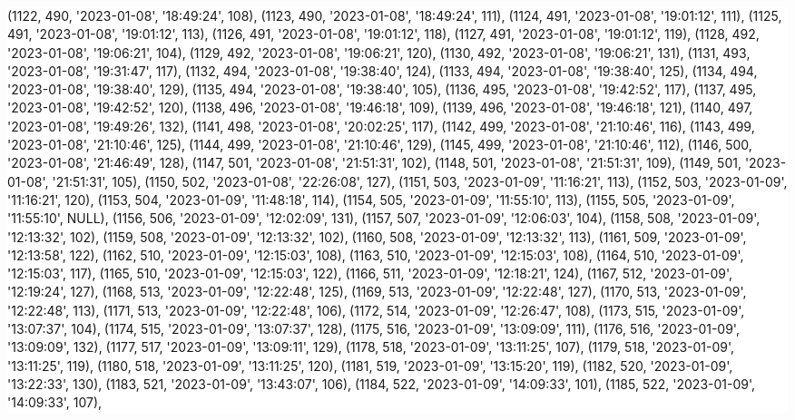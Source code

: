 (1122, 490, '2023-01-08', '18:49:24', 108),
(1123, 490, '2023-01-08', '18:49:24', 111),
(1124, 491, '2023-01-08', '19:01:12', 111),
(1125, 491, '2023-01-08', '19:01:12', 113),
(1126, 491, '2023-01-08', '19:01:12', 118),
(1127, 491, '2023-01-08', '19:01:12', 119),
(1128, 492, '2023-01-08', '19:06:21', 104),
(1129, 492, '2023-01-08', '19:06:21', 120),
(1130, 492, '2023-01-08', '19:06:21', 131),
(1131, 493, '2023-01-08', '19:31:47', 117),
(1132, 494, '2023-01-08', '19:38:40', 124),
(1133, 494, '2023-01-08', '19:38:40', 125),
(1134, 494, '2023-01-08', '19:38:40', 129),
(1135, 494, '2023-01-08', '19:38:40', 105),
(1136, 495, '2023-01-08', '19:42:52', 117),
(1137, 495, '2023-01-08', '19:42:52', 120),
(1138, 496, '2023-01-08', '19:46:18', 109),
(1139, 496, '2023-01-08', '19:46:18', 121),
(1140, 497, '2023-01-08', '19:49:26', 132),
(1141, 498, '2023-01-08', '20:02:25', 117),
(1142, 499, '2023-01-08', '21:10:46', 116),
(1143, 499, '2023-01-08', '21:10:46', 125),
(1144, 499, '2023-01-08', '21:10:46', 129),
(1145, 499, '2023-01-08', '21:10:46', 112),
(1146, 500, '2023-01-08', '21:46:49', 128),
(1147, 501, '2023-01-08', '21:51:31', 102),
(1148, 501, '2023-01-08', '21:51:31', 109),
(1149, 501, '2023-01-08', '21:51:31', 105),
(1150, 502, '2023-01-08', '22:26:08', 127),
(1151, 503, '2023-01-09', '11:16:21', 113),
(1152, 503, '2023-01-09', '11:16:21', 120),
(1153, 504, '2023-01-09', '11:48:18', 114),
(1154, 505, '2023-01-09', '11:55:10', 113),
(1155, 505, '2023-01-09', '11:55:10', NULL),
(1156, 506, '2023-01-09', '12:02:09', 131),
(1157, 507, '2023-01-09', '12:06:03', 104),
(1158, 508, '2023-01-09', '12:13:32', 102),
(1159, 508, '2023-01-09', '12:13:32', 102),
(1160, 508, '2023-01-09', '12:13:32', 113),
(1161, 509, '2023-01-09', '12:13:58', 122),
(1162, 510, '2023-01-09', '12:15:03', 108),
(1163, 510, '2023-01-09', '12:15:03', 108),
(1164, 510, '2023-01-09', '12:15:03', 117),
(1165, 510, '2023-01-09', '12:15:03', 122),
(1166, 511, '2023-01-09', '12:18:21', 124),
(1167, 512, '2023-01-09', '12:19:24', 127),
(1168, 513, '2023-01-09', '12:22:48', 125),
(1169, 513, '2023-01-09', '12:22:48', 127),
(1170, 513, '2023-01-09', '12:22:48', 113),
(1171, 513, '2023-01-09', '12:22:48', 106),
(1172, 514, '2023-01-09', '12:26:47', 108),
(1173, 515, '2023-01-09', '13:07:37', 104),
(1174, 515, '2023-01-09', '13:07:37', 128),
(1175, 516, '2023-01-09', '13:09:09', 111),
(1176, 516, '2023-01-09', '13:09:09', 132),
(1177, 517, '2023-01-09', '13:09:11', 129),
(1178, 518, '2023-01-09', '13:11:25', 107),
(1179, 518, '2023-01-09', '13:11:25', 119),
(1180, 518, '2023-01-09', '13:11:25', 120),
(1181, 519, '2023-01-09', '13:15:20', 119),
(1182, 520, '2023-01-09', '13:22:33', 130),
(1183, 521, '2023-01-09', '13:43:07', 106),
(1184, 522, '2023-01-09', '14:09:33', 101),
(1185, 522, '2023-01-09', '14:09:33', 107),